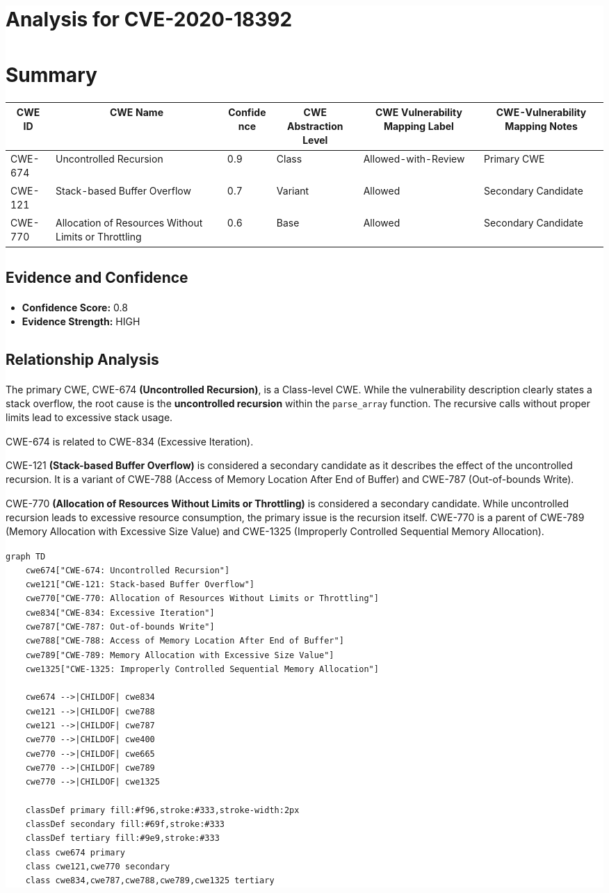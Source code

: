 # Analysis for CVE-2020-18392

# Summary
| CWE ID | CWE Name | Confidence | CWE Abstraction Level | CWE Vulnerability Mapping Label | CWE-Vulnerability Mapping Notes |
|---|---|---|---|---|---|
| CWE-674 | Uncontrolled Recursion | 0.9 | Class | Allowed-with-Review | Primary CWE |
| CWE-121 | Stack-based Buffer Overflow | 0.7 | Variant | Allowed | Secondary Candidate |
| CWE-770 | Allocation of Resources Without Limits or Throttling | 0.6 | Base | Allowed | Secondary Candidate |

## Evidence and Confidence

*   **Confidence Score:** 0.8
*   **Evidence Strength:** HIGH

## Relationship Analysis
The primary CWE, CWE-674 **(Uncontrolled Recursion)**, is a Class-level CWE. While the vulnerability description clearly states a stack overflow, the root cause is the **uncontrolled recursion** within the `parse_array` function. The recursive calls without proper limits lead to excessive stack usage.

CWE-674 is related to CWE-834 (Excessive Iteration).

CWE-121 **(Stack-based Buffer Overflow)** is considered a secondary candidate as it describes the effect of the uncontrolled recursion. It is a variant of CWE-788 (Access of Memory Location After End of Buffer) and CWE-787 (Out-of-bounds Write).

CWE-770 **(Allocation of Resources Without Limits or Throttling)** is considered a secondary candidate. While uncontrolled recursion leads to excessive resource consumption, the primary issue is the recursion itself. CWE-770 is a parent of CWE-789 (Memory Allocation with Excessive Size Value) and CWE-1325 (Improperly Controlled Sequential Memory Allocation).

```mermaid
graph TD
    cwe674["CWE-674: Uncontrolled Recursion"]
    cwe121["CWE-121: Stack-based Buffer Overflow"]
    cwe770["CWE-770: Allocation of Resources Without Limits or Throttling"]
    cwe834["CWE-834: Excessive Iteration"]
    cwe787["CWE-787: Out-of-bounds Write"]
    cwe788["CWE-788: Access of Memory Location After End of Buffer"]
    cwe789["CWE-789: Memory Allocation with Excessive Size Value"]
    cwe1325["CWE-1325: Improperly Controlled Sequential Memory Allocation"]

    cwe674 -->|CHILDOF| cwe834
    cwe121 -->|CHILDOF| cwe788
    cwe121 -->|CHILDOF| cwe787
    cwe770 -->|CHILDOF| cwe400
    cwe770 -->|CHILDOF| cwe665
    cwe770 -->|CHILDOF| cwe789
    cwe770 -->|CHILDOF| cwe1325

    classDef primary fill:#f96,stroke:#333,stroke-width:2px
    classDef secondary fill:#69f,stroke:#333
    classDef tertiary fill:#9e9,stroke:#333
    class cwe674 primary
    class cwe121,cwe770 secondary
    class cwe834,cwe787,cwe788,cwe789,cwe1325 tertiary
```
